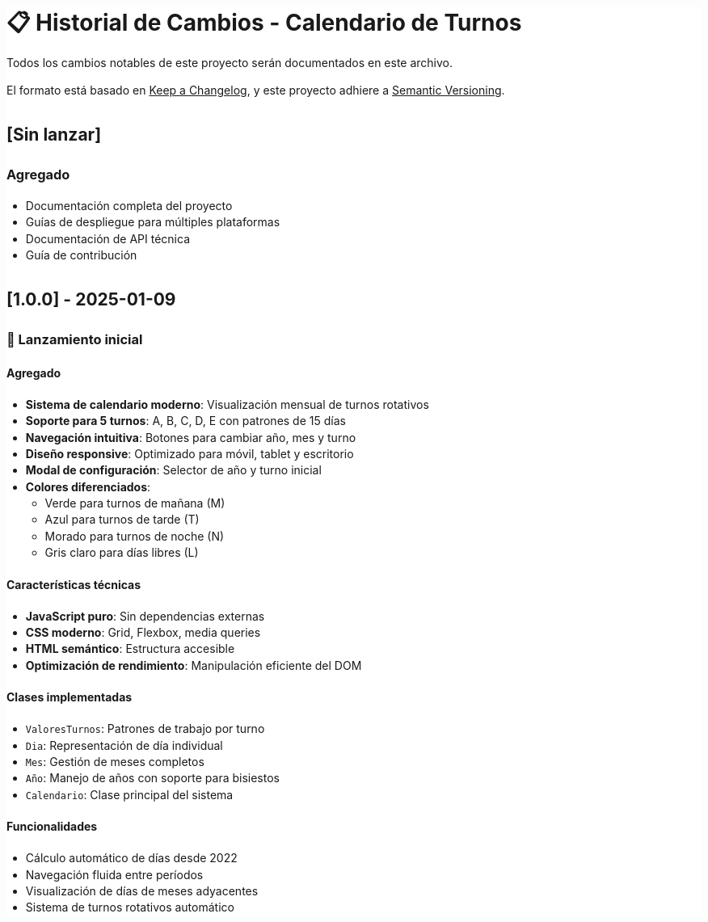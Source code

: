 # 📋 Historial de Cambios - Calendario de Turnos

Todos los cambios notables de este proyecto serán documentados en este archivo.

El formato está basado en [Keep a Changelog](https://keepachangelog.com/es-ES/1.0.0/),
y este proyecto adhiere a [Semantic Versioning](https://semver.org/lang/es/).

## [Sin lanzar]

### Agregado
- Documentación completa del proyecto
- Guías de despliegue para múltiples plataformas
- Documentación de API técnica
- Guía de contribución

## [1.0.0] - 2025-01-09

### 🎉 Lanzamiento inicial

#### Agregado
- **Sistema de calendario moderno**: Visualización mensual de turnos rotativos
- **Soporte para 5 turnos**: A, B, C, D, E con patrones de 15 días
- **Navegación intuitiva**: Botones para cambiar año, mes y turno
- **Diseño responsive**: Optimizado para móvil, tablet y escritorio
- **Modal de configuración**: Selector de año y turno inicial
- **Colores diferenciados**:
  - Verde para turnos de mañana (M)
  - Azul para turnos de tarde (T)
  - Morado para turnos de noche (N)
  - Gris claro para días libres (L)

#### Características técnicas
- **JavaScript puro**: Sin dependencias externas
- **CSS moderno**: Grid, Flexbox, media queries
- **HTML semántico**: Estructura accesible
- **Optimización de rendimiento**: Manipulación eficiente del DOM

#### Clases implementadas
- `ValoresTurnos`: Patrones de trabajo por turno
- `Dia`: Representación de día individual
- `Mes`: Gestión de meses completos
- `Año`: Manejo de años con soporte para bisiestos
- `Calendario`: Clase principal del sistema

#### Funcionalidades
- Cálculo automático de días desde 2022
- Navegación fluida entre períodos
- Visualización de días de meses adyacentes
- Sistema de turnos rotativos automático
